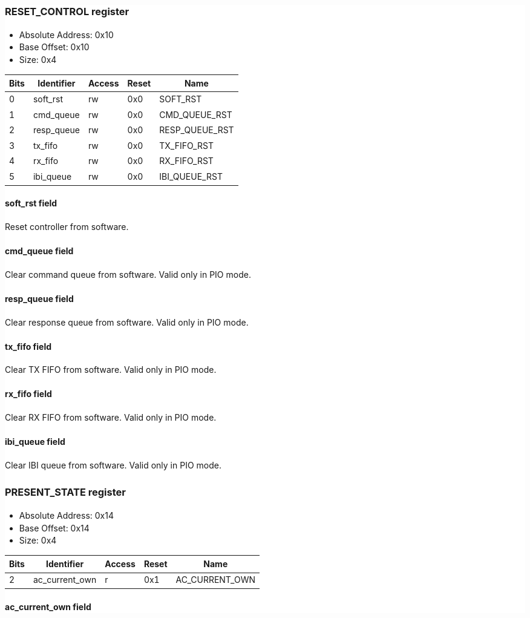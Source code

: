 ### RESET_CONTROL register

- Absolute Address: 0x10
- Base Offset: 0x10
- Size: 0x4

|Bits|Identifier|Access|Reset|     Name     |
|----|----------|------|-----|--------------|
|  0 | soft_rst |  rw  | 0x0 |   SOFT_RST   |
|  1 | cmd_queue|  rw  | 0x0 | CMD_QUEUE_RST|
|  2 |resp_queue|  rw  | 0x0 |RESP_QUEUE_RST|
|  3 |  tx_fifo |  rw  | 0x0 |  TX_FIFO_RST |
|  4 |  rx_fifo |  rw  | 0x0 |  RX_FIFO_RST |
|  5 | ibi_queue|  rw  | 0x0 | IBI_QUEUE_RST|

#### soft_rst field

<p>Reset controller from software.</p>

#### cmd_queue field

<p>Clear command queue from software. Valid only in PIO mode.</p>

#### resp_queue field

<p>Clear response queue from software. Valid only in PIO mode.</p>

#### tx_fifo field

<p>Clear TX FIFO from software. Valid only in PIO mode.</p>

#### rx_fifo field

<p>Clear RX FIFO from software. Valid only in PIO mode.</p>

#### ibi_queue field

<p>Clear IBI queue from software. Valid only in PIO mode.</p>

### PRESENT_STATE register

- Absolute Address: 0x14
- Base Offset: 0x14
- Size: 0x4

|Bits|  Identifier  |Access|Reset|     Name     |
|----|--------------|------|-----|--------------|
|  2 |ac_current_own|   r  | 0x1 |AC_CURRENT_OWN|

#### ac_current_own field
